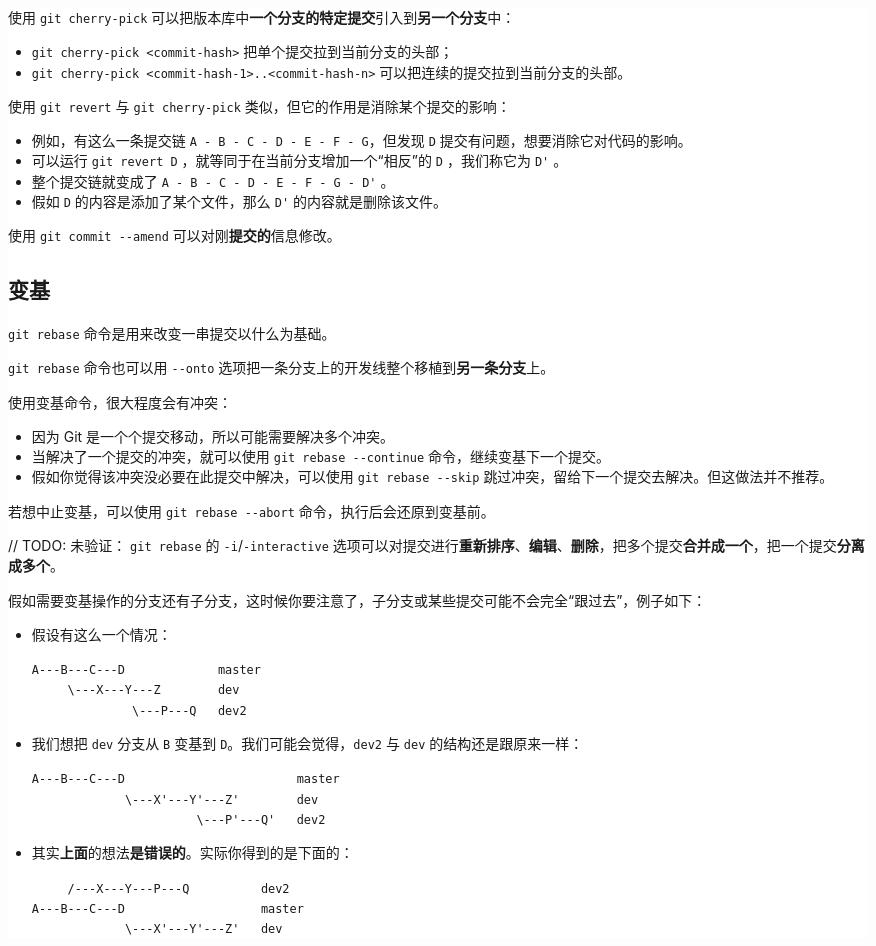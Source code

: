 使用 `git cherry-pick` 可以把版本库中**一个分支的特定提交**引入到**另一个分支**中：

- `git cherry-pick <commit-hash>` 把单个提交拉到当前分支的头部；
- `git cherry-pick <commit-hash-1>..<commit-hash-n>` 可以把连续的提交拉到当前分支的头部。


使用 `git revert` 与 `git cherry-pick` 类似，但它的作用是消除某个提交的影响：

- 例如，有这么一条提交链 `A - B - C - D - E - F - G`，但发现 `D` 提交有问题，想要消除它对代码的影响。
- 可以运行 `git revert D` ，就等同于在当前分支增加一个“相反”的 `D` ，我们称它为 `D'` 。
- 整个提交链就变成了 `A - B - C - D - E - F - G - D'` 。
- 假如 `D` 的内容是添加了某个文件，那么 `D'` 的内容就是删除该文件。



使用 `git commit --amend` 可以对刚**提交的**信息修改。




## 变基

`git rebase` 命令是用来改变一串提交以什么为基础。

`git rebase` 命令也可以用 `--onto` 选项把一条分支上的开发线整个移植到**另一条分支**上。

使用变基命令，很大程度会有冲突：

- 因为 Git 是一个个提交移动，所以可能需要解决多个冲突。
- 当解决了一个提交的冲突，就可以使用 `git rebase --continue` 命令，继续变基下一个提交。
- 假如你觉得该冲突没必要在此提交中解决，可以使用 `git rebase --skip` 跳过冲突，留给下一个提交去解决。但这做法并不推荐。

若想中止变基，可以使用 `git rebase --abort` 命令，执行后会还原到变基前。

// TODO: 未验证：
`git rebase` 的 `-i`/`-interactive` 选项可以对提交进行**重新排序**、**编辑**、**删除**，把多个提交**合并成一个**，把一个提交**分离成多个**。


假如需要变基操作的分支还有子分支，这时候你要注意了，子分支或某些提交可能不会完全“跟过去”，例子如下：

- 假设有这么一个情况：

    ``` txt
    A---B---C---D             master
         \---X---Y---Z        dev
                  \---P---Q   dev2
    ```

- 我们想把 `dev` 分支从 `B` 变基到 `D`。我们可能会觉得，`dev2` 与 `dev` 的结构还是跟原来一样：

    ``` txt
    A---B---C---D                        master
                 \---X'---Y'---Z'        dev
                           \---P'---Q'   dev2
    ```

- 其实**上面**的想法**是错误的**。实际你得到的是下面的：

    ``` txt
         /---X---Y---P---Q          dev2
    A---B---C---D                   master
                 \---X'---Y'---Z'   dev
    ```
